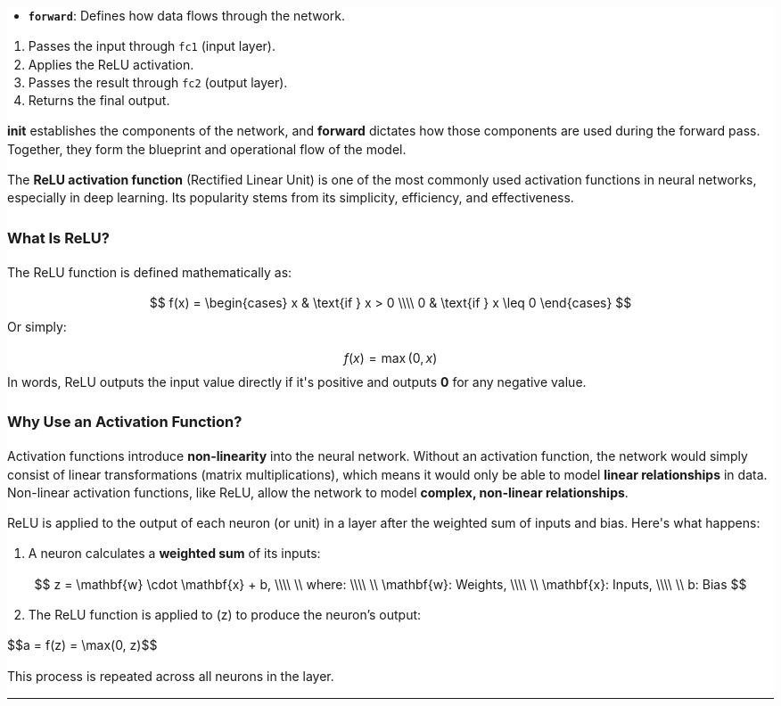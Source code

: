   - **`forward`**: Defines how data flows through the network.
  1. Passes the input through `fc1` (input layer).
  2. Applies the ReLU activation.
  3. Passes the result through `fc2` (output layer).
  4. Returns the final output.

__init__ establishes the components of the network, and **forward** dictates how those components are used during the forward pass. Together, they form the blueprint and operational flow of the model.

The **ReLU activation function** (Rectified Linear Unit) is one of the most commonly used activation functions in neural networks, especially in deep learning. Its popularity stems from its simplicity, efficiency, and effectiveness.

### **What Is ReLU?**
The ReLU function is defined mathematically as:

$$
f(x) = 
\begin{cases} 
x & \text{if } x > 0 \\\\
0 & \text{if } x \leq 0
\end{cases}
$$
Or simply:

$$
f(x) = \max(0, x)
$$
In words, ReLU outputs the input value directly if it's positive and outputs **0** for any negative value.


### **Why Use an Activation Function?**
Activation functions introduce **non-linearity** into the neural network. Without an activation function, the network would simply consist of linear transformations (matrix multiplications), which means it would only be able to model **linear relationships** in data. Non-linear activation functions, like ReLU, allow the network to model **complex, non-linear relationships**.

ReLU is applied to the output of each neuron (or unit) in a layer after the weighted sum of inputs and bias. Here's what happens:
1. A neuron calculates a **weighted sum** of its inputs: 

$$ z = \mathbf{w} \cdot \mathbf{x} + b, \\\\ \\
    where: \\\\ \\
    \mathbf{w}: Weights, \\\\ \\
    \mathbf{x}: Inputs, \\\\ \\
    b: Bias $$
    
2. The ReLU function is applied to \(z\) to produce the neuron’s output:
   
\$\$a = f(z) = \max(0, z)\$\$
  

This process is repeated across all neurons in the layer.

---